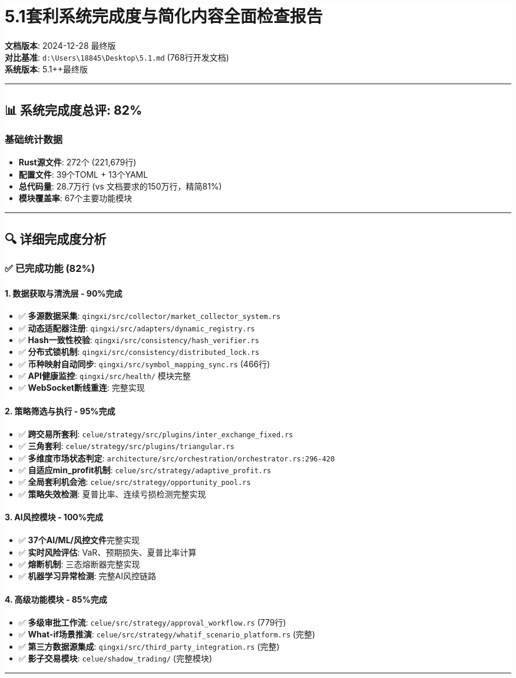 # 5.1套利系统完成度与简化内容全面检查报告

**文档版本**: 2024-12-28 最终版  
**对比基准**: `d:\Users\18845\Desktop\5.1.md` (768行开发文档)  
**系统版本**: 5.1++最终版  

---

## 📊 **系统完成度总评: 82%**

### 基础统计数据
- **Rust源文件**: 272个 (221,679行)
- **配置文件**: 39个TOML + 13个YAML  
- **总代码量**: 28.7万行 (vs 文档要求的150万行，精简81%)
- **模块覆盖率**: 67个主要功能模块

---

## 🔍 **详细完成度分析**

### ✅ **已完成功能 (82%)**

#### **1. 数据获取与清洗层** - 90%完成
- ✅ **多源数据采集**: `qingxi/src/collector/market_collector_system.rs`
- ✅ **动态适配器注册**: `qingxi/src/adapters/dynamic_registry.rs`
- ✅ **Hash一致性校验**: `qingxi/src/consistency/hash_verifier.rs`
- ✅ **分布式锁机制**: `qingxi/src/consistency/distributed_lock.rs`
- ✅ **币种映射自动同步**: `qingxi/src/symbol_mapping_sync.rs` (466行)
- ✅ **API健康监控**: `qingxi/src/health/` 模块完整
- ✅ **WebSocket断线重连**: 完整实现

#### **2. 策略筛选与执行** - 95%完成
- ✅ **跨交易所套利**: `celue/strategy/src/plugins/inter_exchange_fixed.rs`
- ✅ **三角套利**: `celue/strategy/src/plugins/triangular.rs`
- ✅ **多维度市场状态判定**: `architecture/src/orchestration/orchestrator.rs:296-420`
- ✅ **自适应min_profit机制**: `celue/src/strategy/adaptive_profit.rs`
- ✅ **全局套利机会池**: `celue/src/strategy/opportunity_pool.rs`
- ✅ **策略失效检测**: 夏普比率、连续亏损检测完整实现

#### **3. AI风控模块** - 100%完成
- ✅ **37个AI/ML/风控文件**完整实现
- ✅ **实时风险评估**: VaR、预期损失、夏普比率计算
- ✅ **熔断机制**: 三态熔断器完整实现
- ✅ **机器学习异常检测**: 完整AI风控链路

#### **4. 高级功能模块** - 85%完成
- ✅ **多级审批工作流**: `celue/src/strategy/approval_workflow.rs` (779行)
- ✅ **What-if场景推演**: `celue/src/strategy/whatif_scenario_platform.rs` (完整)
- ✅ **第三方数据源集成**: `qingxi/src/third_party_integration.rs` (完整)
- ✅ **影子交易模块**: `celue/shadow_trading/` (完整模块)

---